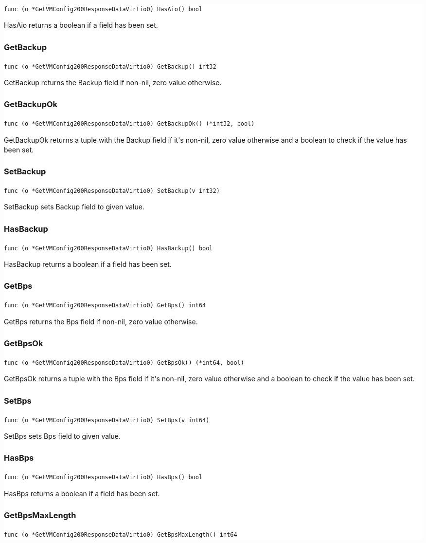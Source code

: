 `func (o *GetVMConfig200ResponseDataVirtio0) HasAio() bool`

HasAio returns a boolean if a field has been set.

### GetBackup

`func (o *GetVMConfig200ResponseDataVirtio0) GetBackup() int32`

GetBackup returns the Backup field if non-nil, zero value otherwise.

### GetBackupOk

`func (o *GetVMConfig200ResponseDataVirtio0) GetBackupOk() (*int32, bool)`

GetBackupOk returns a tuple with the Backup field if it's non-nil, zero value otherwise
and a boolean to check if the value has been set.

### SetBackup

`func (o *GetVMConfig200ResponseDataVirtio0) SetBackup(v int32)`

SetBackup sets Backup field to given value.

### HasBackup

`func (o *GetVMConfig200ResponseDataVirtio0) HasBackup() bool`

HasBackup returns a boolean if a field has been set.

### GetBps

`func (o *GetVMConfig200ResponseDataVirtio0) GetBps() int64`

GetBps returns the Bps field if non-nil, zero value otherwise.

### GetBpsOk

`func (o *GetVMConfig200ResponseDataVirtio0) GetBpsOk() (*int64, bool)`

GetBpsOk returns a tuple with the Bps field if it's non-nil, zero value otherwise
and a boolean to check if the value has been set.

### SetBps

`func (o *GetVMConfig200ResponseDataVirtio0) SetBps(v int64)`

SetBps sets Bps field to given value.

### HasBps

`func (o *GetVMConfig200ResponseDataVirtio0) HasBps() bool`

HasBps returns a boolean if a field has been set.

### GetBpsMaxLength

`func (o *GetVMConfig200ResponseDataVirtio0) GetBpsMaxLength() int64`
